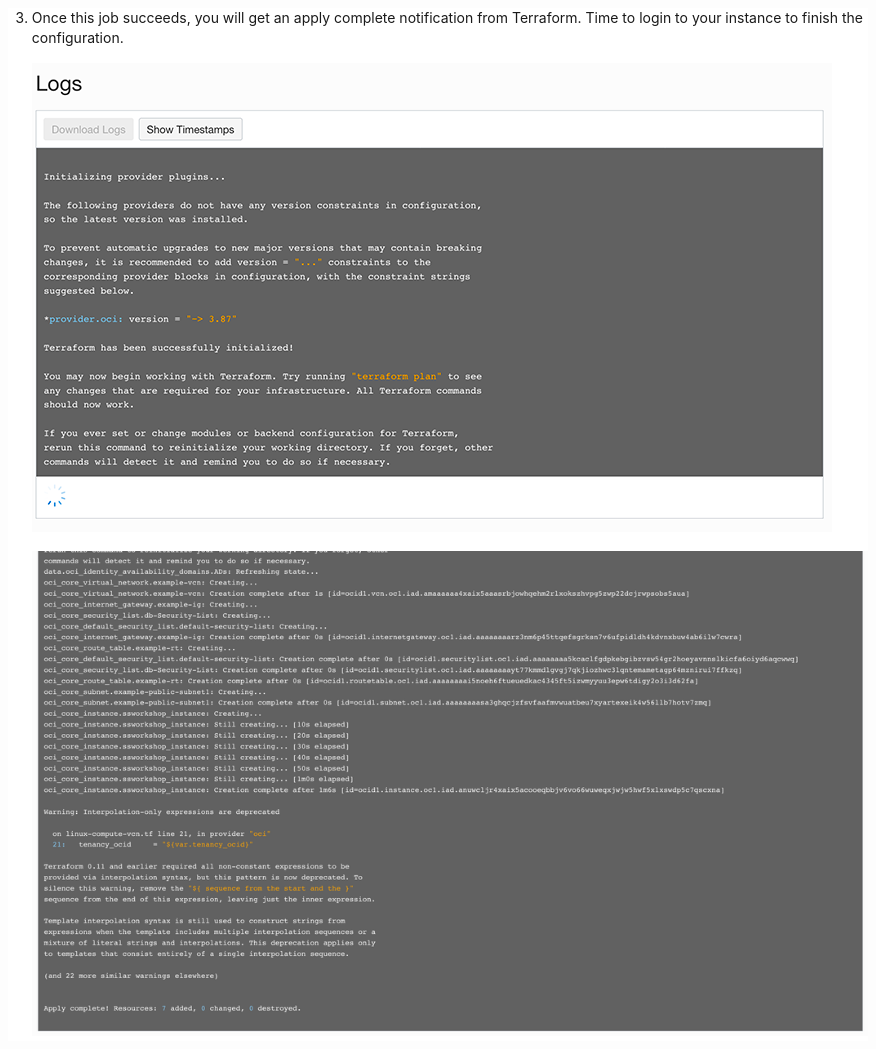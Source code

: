 3.  Once this job succeeds, you will get an apply complete notification from Terraform.   Time to login to your instance to finish the configuration.

    ![](./images/db19c-freetier-step3-11.png " ")

    ![](./images/applyresults2.png " ")
